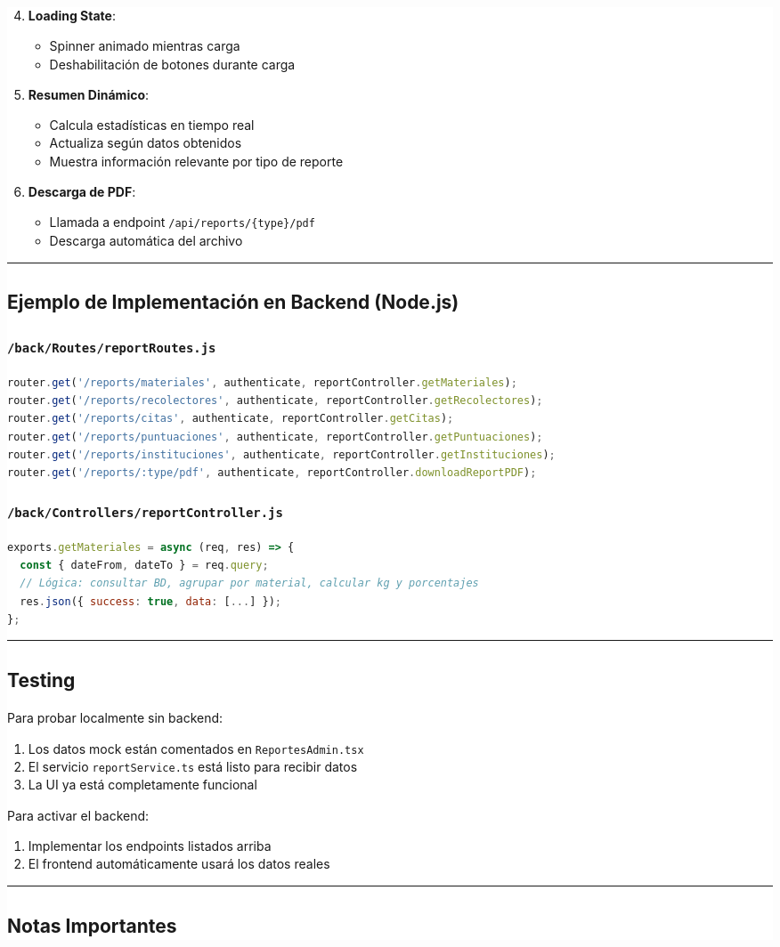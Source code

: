 4. **Loading State**:
   - Spinner animado mientras carga
   - Deshabilitación de botones durante carga

5. **Resumen Dinámico**:
   - Calcula estadísticas en tiempo real
   - Actualiza según datos obtenidos
   - Muestra información relevante por tipo de reporte

6. **Descarga de PDF**:
   - Llamada a endpoint `/api/reports/{type}/pdf`
   - Descarga automática del archivo

---

## Ejemplo de Implementación en Backend (Node.js)

### `/back/Routes/reportRoutes.js`
```javascript
router.get('/reports/materiales', authenticate, reportController.getMateriales);
router.get('/reports/recolectores', authenticate, reportController.getRecolectores);
router.get('/reports/citas', authenticate, reportController.getCitas);
router.get('/reports/puntuaciones', authenticate, reportController.getPuntuaciones);
router.get('/reports/instituciones', authenticate, reportController.getInstituciones);
router.get('/reports/:type/pdf', authenticate, reportController.downloadReportPDF);
```

### `/back/Controllers/reportController.js`
```javascript
exports.getMateriales = async (req, res) => {
  const { dateFrom, dateTo } = req.query;
  // Lógica: consultar BD, agrupar por material, calcular kg y porcentajes
  res.json({ success: true, data: [...] });
};
```

---

## Testing

Para probar localmente sin backend:

1. Los datos mock están comentados en `ReportesAdmin.tsx`
2. El servicio `reportService.ts` está listo para recibir datos
3. La UI ya está completamente funcional

Para activar el backend:
1. Implementar los endpoints listados arriba
2. El frontend automáticamente usará los datos reales

---

## Notas Importantes
